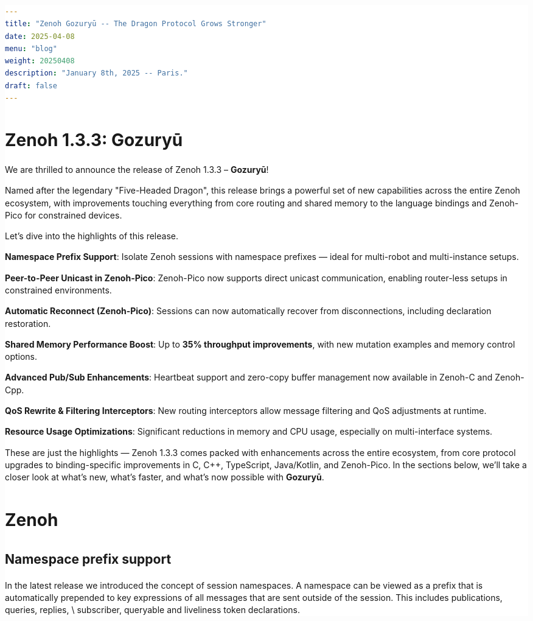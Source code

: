 ```yaml
---
title: "Zenoh Gozuryū -- The Dragon Protocol Grows Stronger"
date: 2025-04-08
menu: "blog"
weight: 20250408
description: "January 8th, 2025 -- Paris."
draft: false
---
```


# Zenoh 1.3.3: Gozuryū

We are thrilled to announce the release of Zenoh 1.3.3 – **Gozuryū**!

Named after the legendary "Five-Headed Dragon", this release brings a powerful set of new capabilities across the entire Zenoh ecosystem, with improvements touching everything from core routing and shared memory to the language bindings and Zenoh-Pico for constrained devices.

Let’s dive into the highlights of this release.

**Namespace Prefix Support**: Isolate Zenoh sessions with namespace prefixes — ideal for multi-robot and multi-instance setups.

**Peer-to-Peer Unicast in Zenoh-Pico**: Zenoh-Pico now supports direct unicast communication, enabling router-less setups in constrained environments.

**Automatic Reconnect (Zenoh-Pico)**: Sessions can now automatically recover from disconnections, including declaration restoration.

**Shared Memory Performance Boost**: Up to **35% throughput improvements**, with new mutation examples and memory control options.

**Advanced Pub/Sub Enhancements**: Heartbeat support and zero-copy buffer management now available in Zenoh-C and Zenoh-Cpp.

**QoS Rewrite & Filtering Interceptors**: New routing interceptors allow message filtering and QoS adjustments at runtime.

**Resource Usage Optimizations**: Significant reductions in memory and CPU usage, especially on multi-interface systems.

These are just the highlights — Zenoh 1.3.3 comes packed with enhancements across the entire ecosystem, from core protocol upgrades to binding-specific improvements in C, C++, TypeScript, Java/Kotlin, and Zenoh-Pico. In the sections below, we’ll take a closer look at what’s new, what’s faster, and what’s now possible with **Gozuryū**.

# Zenoh

## Namespace prefix support

In the latest release we introduced the concept of session namespaces. A namespace can be viewed as a prefix that is automatically prepended to key expressions of all messages that are sent outside of the session. This includes publications, queries, replies, \ subscriber, queryable and liveliness token declarations.
